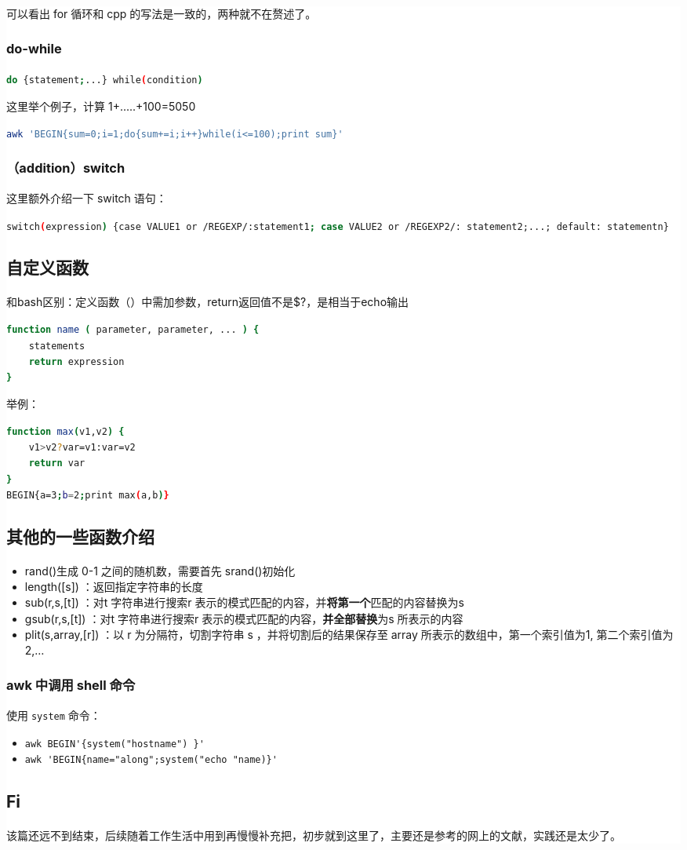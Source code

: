 可以看出 for 循环和 cpp 的写法是一致的，两种就不在赘述了。

### do-while

```bash
do {statement;...} while(condition)
```

这里举个例子，计算 1+.....+100=5050

```bash
awk 'BEGIN{sum=0;i=1;do{sum+=i;i++}while(i<=100);print sum}'
```

### （addition）switch

这里额外介绍一下 switch 语句：

```bash
switch(expression) {case VALUE1 or /REGEXP/:statement1; case VALUE2 or /REGEXP2/: statement2;...; default: statementn}
```

## 自定义函数

和bash区别：定义函数（）中需加参数，return返回值不是$?，是相当于echo输出

```bash
function name ( parameter, parameter, ... ) {
    statements
    return expression
}

```

举例：

```bash
function max(v1,v2) {
    v1>v2?var=v1:var=v2
    return var
}
BEGIN{a=3;b=2;print max(a,b)}
```


## 其他的一些函数介绍

- rand()生成 0-1 之间的随机数，需要首先 srand()初始化
-   length([s]) ：返回指定字符串的长度
-   sub(r,s,[t]) ：对t 字符串进行搜索r 表示的模式匹配的内容，并**将第一个**匹配的内容替换为s
-   gsub(r,s,[t]) ：对t 字符串进行搜索r 表示的模式匹配的内容，**并全部替换**为s 所表示的内容
-   plit(s,array,[r]) ：以 r 为分隔符，切割字符串 s ，并将切割后的结果保存至 array 所表示的数组中，第一个索引值为1, 第二个索引值为2,…

### awk 中调用 shell 命令

使用 `system` 命令：

-  `awk BEGIN'{system("hostname") }'`
- `awk 'BEGIN{name="along";system("echo "name)}'`

## Fi

该篇还远不到结束，后续随着工作生活中用到再慢慢补充把，初步就到这里了，主要还是参考的网上的文献，实践还是太少了。